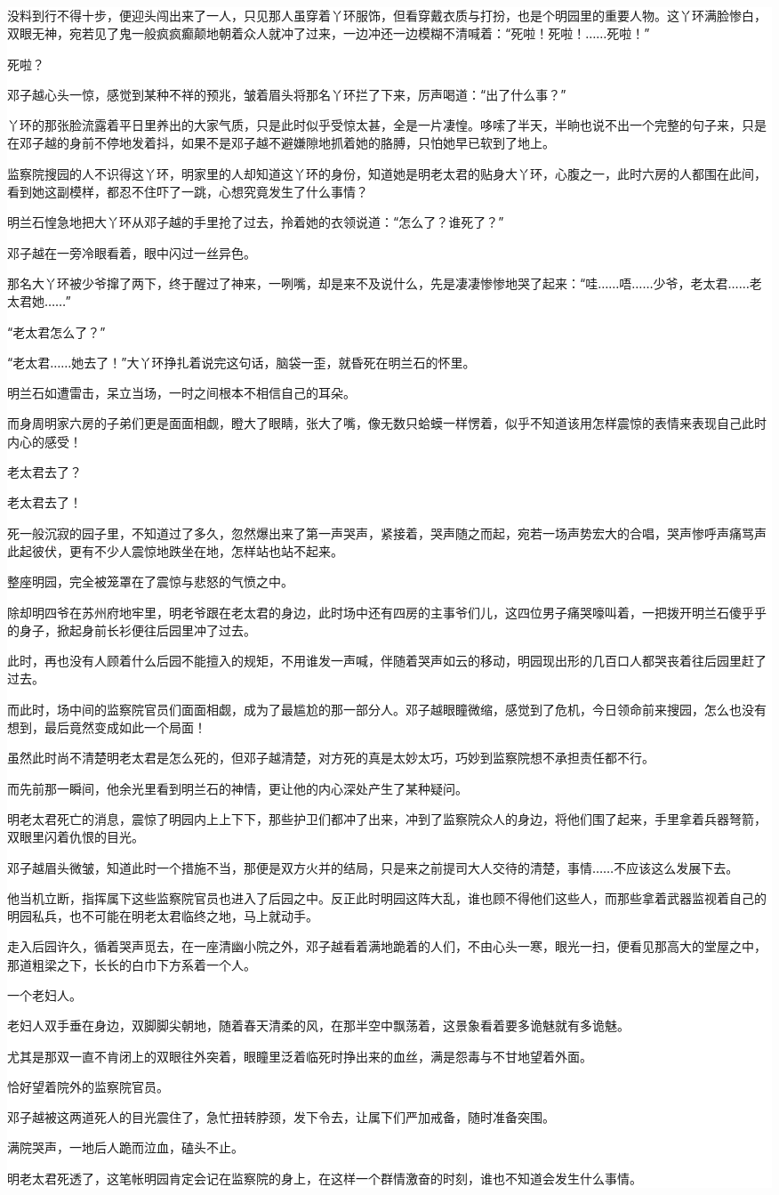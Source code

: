 没料到行不得十步，便迎头闯出来了一人，只见那人虽穿着丫环服饰，但看穿戴衣质与打扮，也是个明园里的重要人物。这丫环满脸惨白，双眼无神，宛若见了鬼一般疯疯癫颠地朝着众人就冲了过来，一边冲还一边模糊不清喊着：“死啦！死啦！……死啦！”

死啦？

邓子越心头一惊，感觉到某种不祥的预兆，皱着眉头将那名丫环拦了下来，厉声喝道：“出了什么事？”

丫环的那张脸流露着平日里养出的大家气质，只是此时似乎受惊太甚，全是一片凄惶。哆嗦了半天，半晌也说不出一个完整的句子来，只是在邓子越的身前不停地发着抖，如果不是邓子越不避嫌隙地抓着她的胳膊，只怕她早已软到了地上。

监察院搜园的人不识得这丫环，明家里的人却知道这丫环的身份，知道她是明老太君的贴身大丫环，心腹之一，此时六房的人都围在此间，看到她这副模样，都忍不住吓了一跳，心想究竟发生了什么事情？

明兰石惶急地把大丫环从邓子越的手里抢了过去，拎着她的衣领说道：“怎么了？谁死了？”

邓子越在一旁冷眼看着，眼中闪过一丝异色。

那名大丫环被少爷撺了两下，终于醒过了神来，一咧嘴，却是来不及说什么，先是凄凄惨惨地哭了起来：“哇……唔……少爷，老太君……老太君她……”

“老太君怎么了？”

“老太君……她去了！”大丫环挣扎着说完这句话，脑袋一歪，就昏死在明兰石的怀里。

明兰石如遭雷击，呆立当场，一时之间根本不相信自己的耳朵。

而身周明家六房的子弟们更是面面相觑，瞪大了眼睛，张大了嘴，像无数只蛤蟆一样愣着，似乎不知道该用怎样震惊的表情来表现自己此时内心的感受！

老太君去了？

老太君去了！

死一般沉寂的园子里，不知道过了多久，忽然爆出来了第一声哭声，紧接着，哭声随之而起，宛若一场声势宏大的合唱，哭声惨呼声痛骂声此起彼伏，更有不少人震惊地跌坐在地，怎样站也站不起来。

整座明园，完全被笼罩在了震惊与悲怒的气愤之中。

除却明四爷在苏州府地牢里，明老爷跟在老太君的身边，此时场中还有四房的主事爷们儿，这四位男子痛哭嚎叫着，一把拨开明兰石傻乎乎的身子，掀起身前长衫便往后园里冲了过去。

此时，再也没有人顾着什么后园不能擅入的规矩，不用谁发一声喊，伴随着哭声如云的移动，明园现出形的几百口人都哭丧着往后园里赶了过去。

而此时，场中间的监察院官员们面面相觑，成为了最尴尬的那一部分人。邓子越眼瞳微缩，感觉到了危机，今日领命前来搜园，怎么也没有想到，最后竟然变成如此一个局面！

虽然此时尚不清楚明老太君是怎么死的，但邓子越清楚，对方死的真是太妙太巧，巧妙到监察院想不承担责任都不行。

而先前那一瞬间，他余光里看到明兰石的神情，更让他的内心深处产生了某种疑问。

明老太君死亡的消息，震惊了明园内上上下下，那些护卫们都冲了出来，冲到了监察院众人的身边，将他们围了起来，手里拿着兵器弩箭，双眼里闪着仇恨的目光。

邓子越眉头微皱，知道此时一个措施不当，那便是双方火并的结局，只是来之前提司大人交待的清楚，事情……不应该这么发展下去。

他当机立断，指挥属下这些监察院官员也进入了后园之中。反正此时明园这阵大乱，谁也顾不得他们这些人，而那些拿着武器监视着自己的明园私兵，也不可能在明老太君临终之地，马上就动手。

走入后园许久，循着哭声觅去，在一座清幽小院之外，邓子越看着满地跪着的人们，不由心头一寒，眼光一扫，便看见那高大的堂屋之中，那道粗梁之下，长长的白巾下方系着一个人。

一个老妇人。

老妇人双手垂在身边，双脚脚尖朝地，随着春天清柔的风，在那半空中飘荡着，这景象看着要多诡魅就有多诡魅。

尤其是那双一直不肯闭上的双眼往外突着，眼瞳里泛着临死时挣出来的血丝，满是怨毒与不甘地望着外面。

恰好望着院外的监察院官员。

邓子越被这两道死人的目光震住了，急忙扭转脖颈，发下令去，让属下们严加戒备，随时准备突围。

满院哭声，一地后人跪而泣血，磕头不止。

明老太君死透了，这笔帐明园肯定会记在监察院的身上，在这样一个群情激奋的时刻，谁也不知道会发生什么事情。
